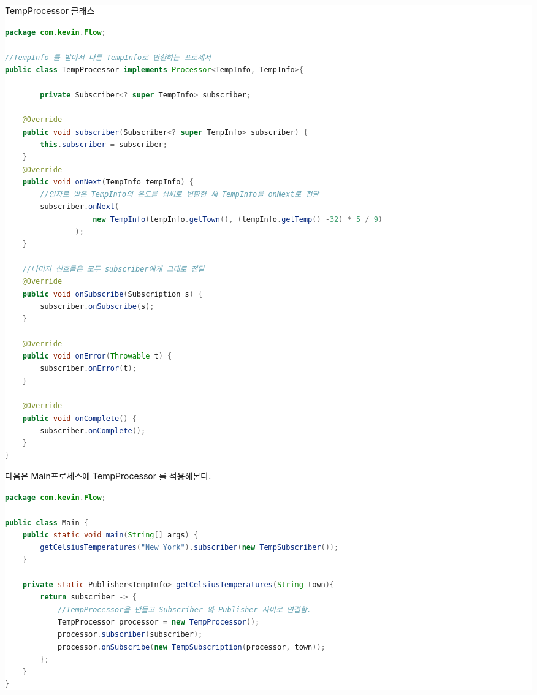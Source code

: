 TempProcessor 클래스

```java
package com.kevin.Flow;

//TempInfo 를 받아서 다른 TempInfo로 반환하는 프로세서
public class TempProcessor implements Processor<TempInfo, TempInfo>{
    
		private Subscriber<? super TempInfo> subscriber;

    @Override
    public void subscriber(Subscriber<? super TempInfo> subscriber) {
        this.subscriber = subscriber;
    }
    @Override
    public void onNext(TempInfo tempInfo) {
        //인자로 받은 TempInfo의 온도를 섭씨로 변환한 새 TempInfo를 onNext로 전달
        subscriber.onNext(
					new TempInfo(tempInfo.getTown(), (tempInfo.getTemp() -32) * 5 / 9)
				);
    }

    //나머지 신호들은 모두 subscriber에게 그대로 전달
    @Override
    public void onSubscribe(Subscription s) {
        subscriber.onSubscribe(s);
    }

    @Override
    public void onError(Throwable t) {
        subscriber.onError(t);
    }

    @Override
    public void onComplete() {
        subscriber.onComplete();
    }
}

```

다음은 Main프로세스에 TempProcessor 를 적용해본다.

```java
package com.kevin.Flow;

public class Main {
    public static void main(String[] args) {
        getCelsiusTemperatures("New York").subscriber(new TempSubscriber());
    }

    private static Publisher<TempInfo> getCelsiusTemperatures(String town){
        return subscriber -> {
            //TempProcessor을 만들고 Subscriber 와 Publisher 사이로 연결함.
            TempProcessor processor = new TempProcessor();
            processor.subscriber(subscriber);
            processor.onSubscribe(new TempSubscription(processor, town));
        };
    }
}
```

